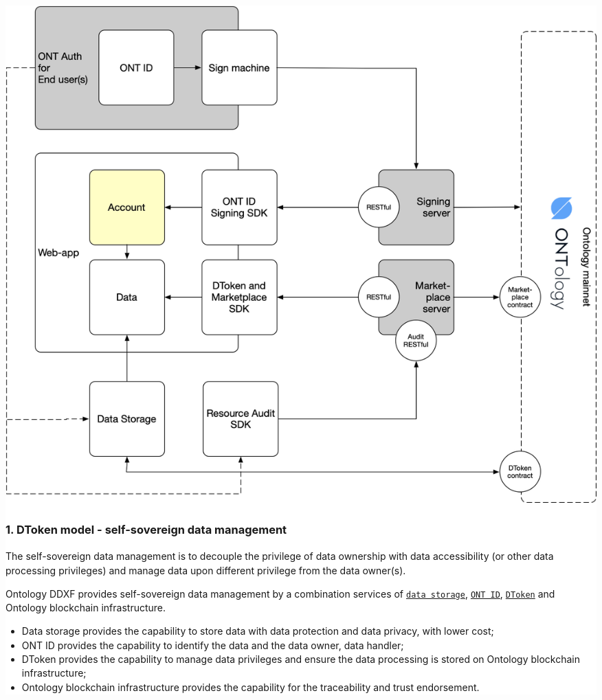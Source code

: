 ![component](../res/component.png)

### 1. DToken model - self-sovereign data management

The self-sovereign data management is to decouple the privilege of data ownership with data accessibility (or other data processing privileges) and manage data upon different privilege from the data owner(s).

Ontology DDXF provides self-sovereign data management by a combination services of [`data storage`](./data-storage/README.md), [`ONT ID`](../../ontid/framework/README.md), [`DToken`](./spec/data-token.md) and Ontology blockchain infrastructure.

- Data storage provides the capability to store data with data protection and data privacy, with lower cost;
- ONT ID provides the capability to identify the data and the data owner, data handler;
- DToken provides the capability to manage data privileges and ensure the data processing is stored on Ontology blockchain infrastructure;
- Ontology blockchain infrastructure provides the capability for the traceability and trust endorsement.

